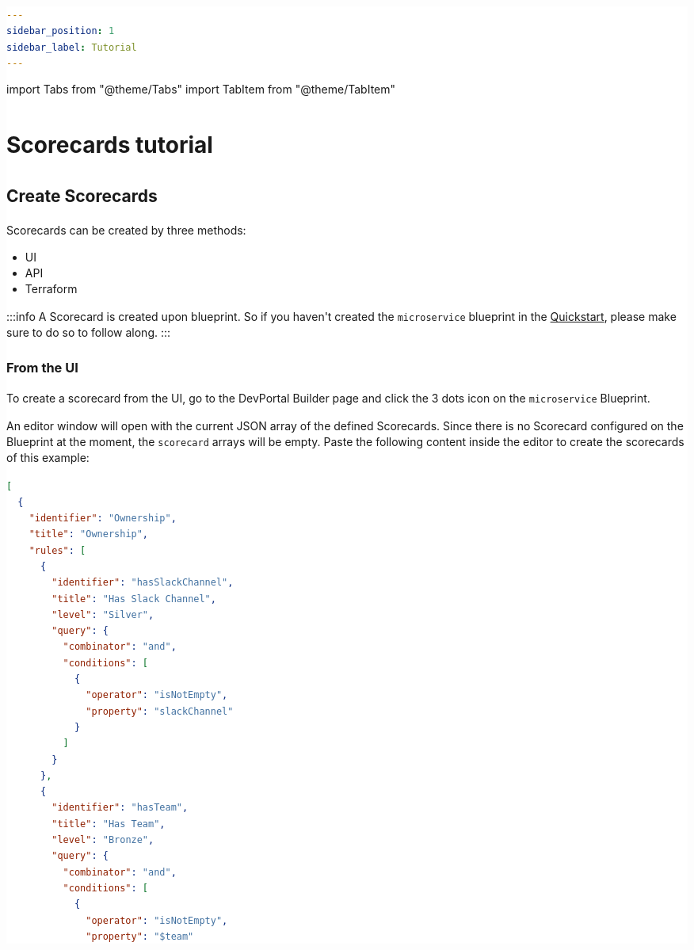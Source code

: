 ```yaml
---
sidebar_position: 1
sidebar_label: Tutorial
---
```


import Tabs from "@theme/Tabs"
import TabItem from "@theme/TabItem"

# Scorecards tutorial

## Create Scorecards

Scorecards can be created by three methods:

- UI
- API
- Terraform



:::info
A Scorecard is created upon blueprint. So if you haven't created the `microservice` blueprint in the [Quickstart](../quickstart.md#service-blueprint), please make sure to do so to follow along.
:::

### From the UI

To create a scorecard from the UI, go to the DevPortal Builder page and click the 3 dots icon on the `microservice` Blueprint.

An editor window will open with the current JSON array of the defined Scorecards. Since there is no Scorecard configured on the Blueprint at the moment, the `scorecard` arrays will be empty. Paste the following content inside the editor to create the scorecards of this example:

```json showLineNumbers
[
  {
    "identifier": "Ownership",
    "title": "Ownership",
    "rules": [
      {
        "identifier": "hasSlackChannel",
        "title": "Has Slack Channel",
        "level": "Silver",
        "query": {
          "combinator": "and",
          "conditions": [
            {
              "operator": "isNotEmpty",
              "property": "slackChannel"
            }
          ]
        }
      },
      {
        "identifier": "hasTeam",
        "title": "Has Team",
        "level": "Bronze",
        "query": {
          "combinator": "and",
          "conditions": [
            {
              "operator": "isNotEmpty",
              "property": "$team"
```